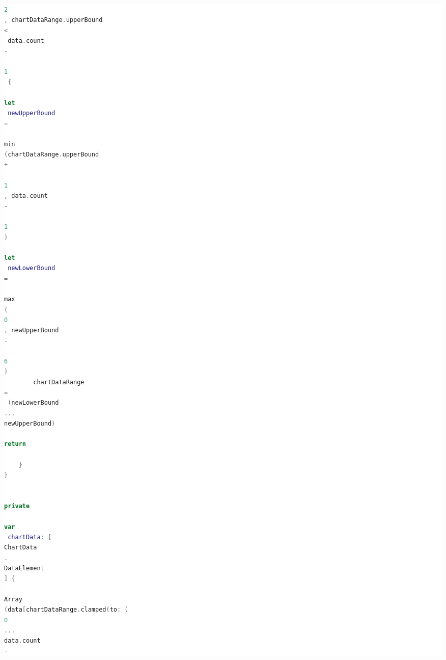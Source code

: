 ```swift
2
, chartDataRange.upperBound 
<
 data.count 
-
 
1
 {
        
let
 newUpperBound 
=
 
min
(chartDataRange.upperBound 
+
 
1
, data.count 
-
 
1
)
        
let
 newLowerBound 
=
 
max
(
0
, newUpperBound 
-
 
6
)
        chartDataRange 
=
 (newLowerBound
...
newUpperBound)
        
return

    }
}


private
 
var
 chartData: [
ChartData
.
DataElement
] {
    
Array
(data[chartDataRange.clamped(to: (
0
...
data.count 
-
```